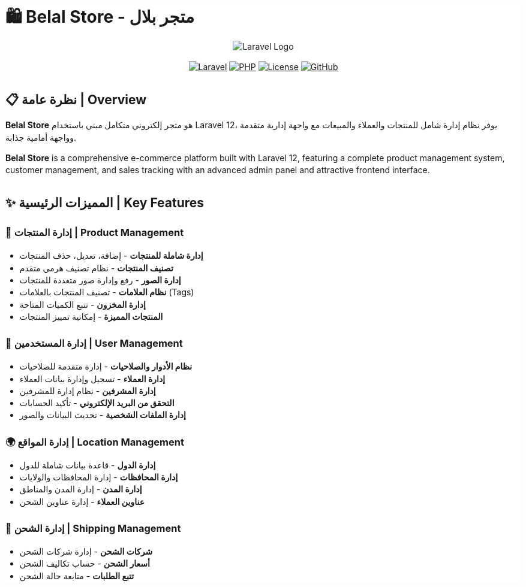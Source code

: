 # 🛍️ Belal Store - متجر بلال

<div align="center">
  <img src="https://raw.githubusercontent.com/laravel/art/master/logo-lockup/5%20SVG/2%20CMYK/1%20Full%20Color/laravel-logolockup-cmyk-red.svg" width="400" alt="Laravel Logo">
  
  [![Laravel](https://img.shields.io/badge/Laravel-12.28.1-red.svg)](https://laravel.com)
  [![PHP](https://img.shields.io/badge/PHP-8.3.10-blue.svg)](https://php.net)
  [![License](https://img.shields.io/badge/License-MIT-green.svg)](https://opensource.org/licenses/MIT)
  [![GitHub](https://img.shields.io/badge/GitHub-Repository-black.svg)](https://github.com/abdelmoneimbelal/belal-store)
</div>

## 📋 نظرة عامة | Overview

**Belal Store** هو متجر إلكتروني متكامل مبني باستخدام Laravel 12، يوفر نظام إدارة شامل للمنتجات والعملاء والمبيعات مع واجهة إدارية متقدمة وواجهة أمامية جذابة.

**Belal Store** is a comprehensive e-commerce platform built with Laravel 12, featuring a complete product management system, customer management, and sales tracking with an advanced admin panel and attractive frontend interface.

## ✨ المميزات الرئيسية | Key Features

### 🛒 إدارة المنتجات | Product Management
- **إدارة شاملة للمنتجات** - إضافة، تعديل، حذف المنتجات
- **تصنيف المنتجات** - نظام تصنيف هرمي متقدم
- **إدارة الصور** - رفع وإدارة صور متعددة للمنتجات
- **نظام العلامات** - تصنيف المنتجات بالعلامات (Tags)
- **إدارة المخزون** - تتبع الكميات المتاحة
- **المنتجات المميزة** - إمكانية تمييز المنتجات

### 👥 إدارة المستخدمين | User Management
- **نظام الأدوار والصلاحيات** - إدارة متقدمة للصلاحيات
- **إدارة العملاء** - تسجيل وإدارة بيانات العملاء
- **إدارة المشرفين** - نظام إدارة للمشرفين
- **التحقق من البريد الإلكتروني** - تأكيد الحسابات
- **إدارة الملفات الشخصية** - تحديث البيانات والصور

### 🌍 إدارة المواقع | Location Management
- **إدارة الدول** - قاعدة بيانات شاملة للدول
- **إدارة المحافظات** - إدارة المحافظات والولايات
- **إدارة المدن** - إدارة المدن والمناطق
- **عناوين العملاء** - إدارة عناوين الشحن

### 🚚 إدارة الشحن | Shipping Management
- **شركات الشحن** - إدارة شركات الشحن
- **أسعار الشحن** - حساب تكاليف الشحن
- **تتبع الطلبات** - متابعة حالة الشحن
